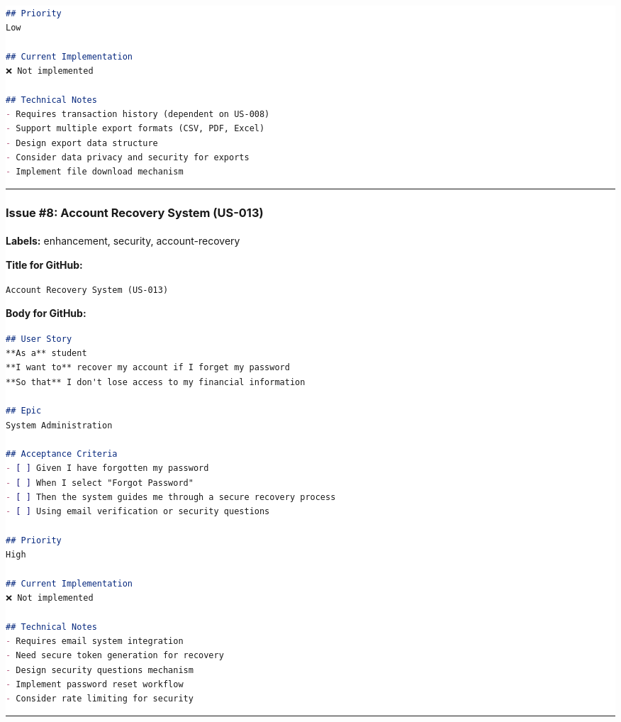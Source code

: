 ```markdown
## Priority
Low

## Current Implementation
❌ Not implemented

## Technical Notes
- Requires transaction history (dependent on US-008)
- Support multiple export formats (CSV, PDF, Excel)
- Design export data structure
- Consider data privacy and security for exports
- Implement file download mechanism
```

---


### Issue #8: Account Recovery System (US-013)

**Labels:** enhancement, security, account-recovery

**Title for GitHub:**
```
Account Recovery System (US-013)
```

**Body for GitHub:**
```markdown
## User Story
**As a** student  
**I want to** recover my account if I forget my password  
**So that** I don't lose access to my financial information  

## Epic
System Administration

## Acceptance Criteria
- [ ] Given I have forgotten my password
- [ ] When I select "Forgot Password"
- [ ] Then the system guides me through a secure recovery process
- [ ] Using email verification or security questions

## Priority
High

## Current Implementation
❌ Not implemented

## Technical Notes
- Requires email system integration
- Need secure token generation for recovery
- Design security questions mechanism
- Implement password reset workflow
- Consider rate limiting for security
```

---